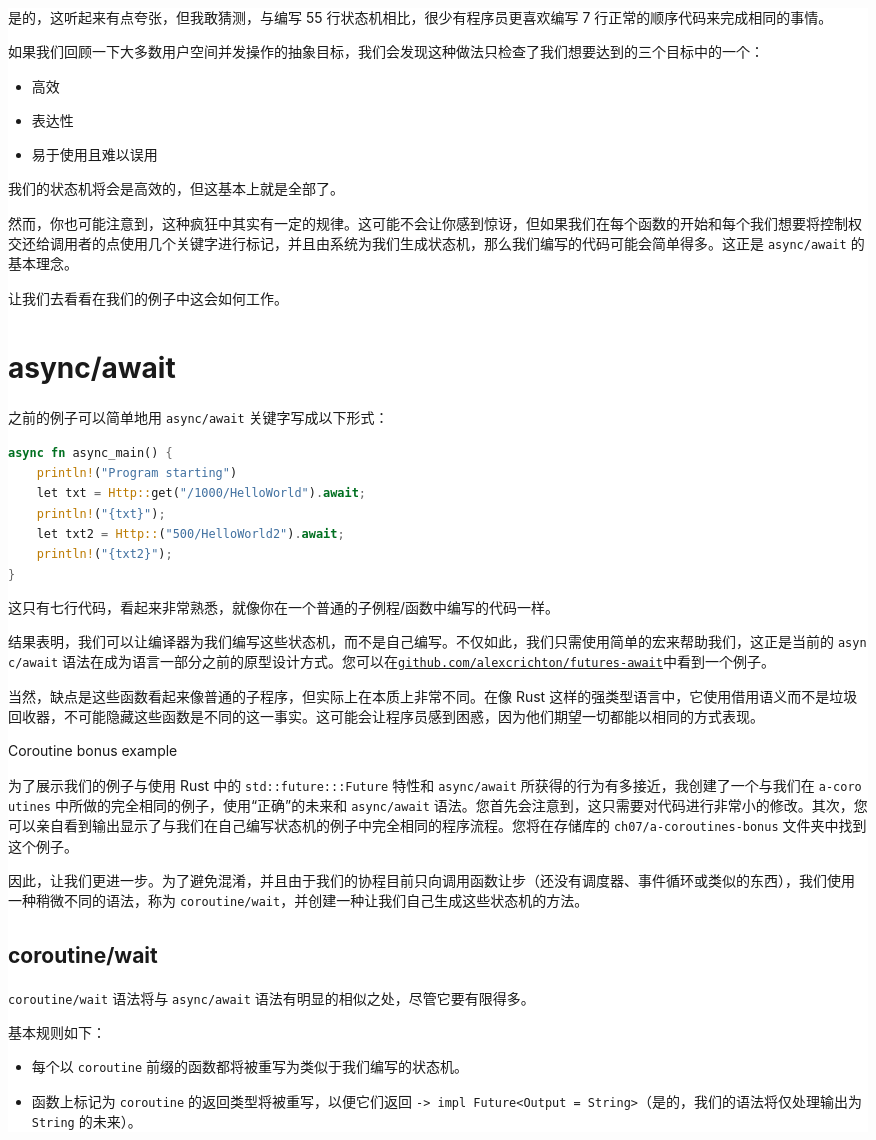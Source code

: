 是的，这听起来有点夸张，但我敢猜测，与编写 55 行状态机相比，很少有程序员更喜欢编写 7 行正常的顺序代码来完成相同的事情。

如果我们回顾一下大多数用户空间并发操作的抽象目标，我们会发现这种做法只检查了我们想要达到的三个目标中的一个：

+   高效

+   表达性

+   易于使用且难以误用

我们的状态机将会是高效的，但这基本上就是全部了。

然而，你也可能注意到，这种疯狂中其实有一定的规律。这可能不会让你感到惊讶，但如果我们在每个函数的开始和每个我们想要将控制权交还给调用者的点使用几个关键字进行标记，并且由系统为我们生成状态机，那么我们编写的代码可能会简单得多。这正是 `async/await` 的基本理念。

让我们去看看在我们的例子中这会如何工作。

# async/await

之前的例子可以简单地用 `async/await` 关键字写成以下形式：

```rs
async fn async_main() {
    println!("Program starting")
    let txt = Http::get("/1000/HelloWorld").await;
    println!("{txt}");
    let txt2 = Http::("500/HelloWorld2").await;
    println!("{txt2}");
}
```

这只有七行代码，看起来非常熟悉，就像你在一个普通的子例程/函数中编写的代码一样。

结果表明，我们可以让编译器为我们编写这些状态机，而不是自己编写。不仅如此，我们只需使用简单的宏来帮助我们，这正是当前的 `async/await` 语法在成为语言一部分之前的原型设计方式。您可以在[`github.com/alexcrichton/futures-await`](https://github.com/alexcrichton/futures-await)中看到一个例子。

当然，缺点是这些函数看起来像普通的子程序，但实际上在本质上非常不同。在像 Rust 这样的强类型语言中，它使用借用语义而不是垃圾回收器，不可能隐藏这些函数是不同的这一事实。这可能会让程序员感到困惑，因为他们期望一切都能以相同的方式表现。

Coroutine bonus example

为了展示我们的例子与使用 Rust 中的 `std::future:::Future` 特性和 `async/await` 所获得的行为有多接近，我创建了一个与我们在 `a-coroutines` 中所做的完全相同的例子，使用“正确”的未来和 `async/await` 语法。您首先会注意到，这只需要对代码进行非常小的修改。其次，您可以亲自看到输出显示了与我们在自己编写状态机的例子中完全相同的程序流程。您将在存储库的 `ch07/a-coroutines-bonus` 文件夹中找到这个例子。

因此，让我们更进一步。为了避免混淆，并且由于我们的协程目前只向调用函数让步（还没有调度器、事件循环或类似的东西），我们使用一种稍微不同的语法，称为 `coroutine/wait`，并创建一种让我们自己生成这些状态机的方法。

## coroutine/wait

`coroutine/wait` 语法将与 `async/await` 语法有明显的相似之处，尽管它要有限得多。

基本规则如下：

+   每个以 `coroutine` 前缀的函数都将被重写为类似于我们编写的状态机。

+   函数上标记为 `coroutine` 的返回类型将被重写，以便它们返回 `-> impl Future<Output = String>`（是的，我们的语法将仅处理输出为 `String` 的未来）。
